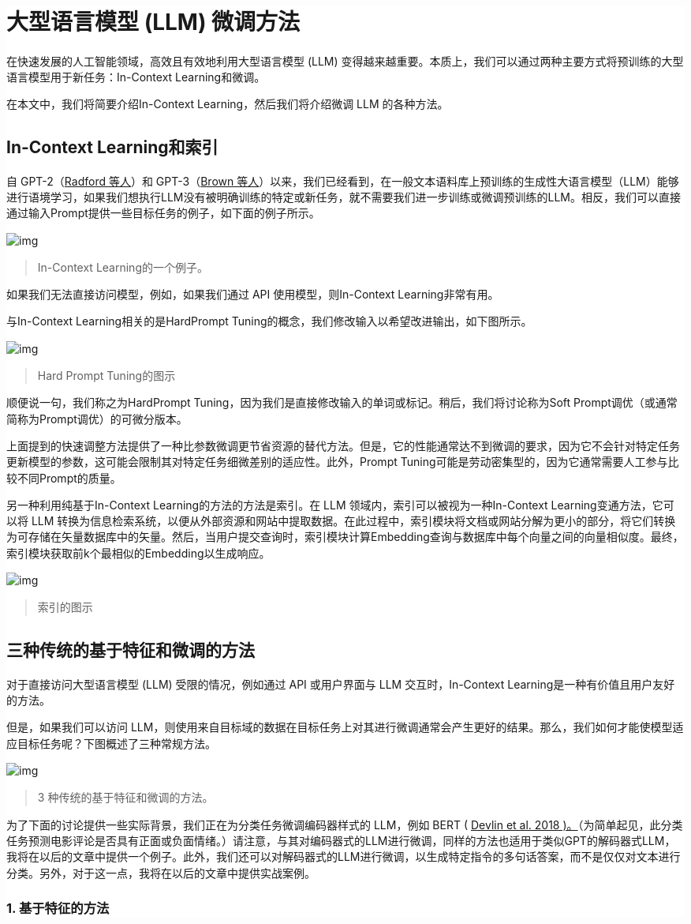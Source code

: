 

# 大型语言模型 (LLM) 微调方法

在快速发展的人工智能领域，高效且有效地利用大型语言模型 (LLM) 变得越来越重要。本质上，我们可以通过两种主要方式将预训练的大型语言模型用于新任务：In-Context Learning和微调。

在本文中，我们将简要介绍In-Context Learning，然后我们将介绍微调 LLM 的各种方法。

## In-Context Learning和索引

自 GPT-2（[Radford 等人](https://d4mucfpksywv.cloudfront.net/better-language-models/language_models_are_unsupervised_multitask_learners.pdf)）和 GPT-3（[Brown 等人](https://arxiv.org/abs/2005.14165)）以来，我们已经看到，在一般文本语料库上预训练的生成性大语言模型（LLM）能够进行语境学习，如果我们想执行LLM没有被明确训练的特定或新任务，就不需要我们进一步训练或微调预训练的LLM。相反，我们可以直接通过输入Prompt提供一些目标任务的例子，如下面的例子所示。

![img](https://substackcdn.com/image/fetch/w_1456,c_limit,f_auto,q_auto:good,fl_progressive:steep/https%3A%2F%2Fsubstack-post-media.s3.amazonaws.com%2Fpublic%2Fimages%2Ffea460ea-84d5-4973-9bc7-dc0e53a13ae0_1340x680.png)

>  In-Context Learning的一个例子。

如果我们无法直接访问模型，例如，如果我们通过 API 使用模型，则In-Context Learning非常有用。

与In-Context Learning相关的是HardPrompt Tuning的概念，我们修改输入以希望改进输出，如下图所示。

![img](https://substackcdn.com/image/fetch/w_1456,c_limit,f_auto,q_auto:good,fl_progressive:steep/https%3A%2F%2Fsubstack-post-media.s3.amazonaws.com%2Fpublic%2Fimages%2Fa46d7a6f-fbd6-4783-8b5c-0a0bc39f5412_1582x330.png)

> Hard Prompt Tuning的图示

顺便说一句，我们称之为HardPrompt Tuning，因为我们是直接修改输入的单词或标记。稍后，我们将讨论称为Soft Prompt调优（或通常简称为Prompt调优）的可微分版本。

上面提到的快速调整方法提供了一种比参数微调更节省资源的替代方法。但是，它的性能通常达不到微调的要求，因为它不会针对特定任务更新模型的参数，这可能会限制其对特定任务细微差别的适应性。此外，Prompt Tuning可能是劳动密集型的，因为它通常需要人工参与比较不同Prompt的质量。

另一种利用纯基于In-Context Learning的方法的方法是索引。在 LLM 领域内，索引可以被视为一种In-Context Learning变通方法，它可以将 LLM 转换为信息检索系统，以便从外部资源和网站中提取数据。在此过程中，索引模块将文档或网站分解为更小的部分，将它们转换为可存储在矢量数据库中的矢量。然后，当用户提交查询时，索引模块计算Embedding查询与数据库中每个向量之间的向量相似度。最终，索引模块获取前k个最相似的Embedding以生成响应。

![img](https://substackcdn.com/image/fetch/w_1456,c_limit,f_auto,q_auto:good,fl_progressive:steep/https%3A%2F%2Fsubstack-post-media.s3.amazonaws.com%2Fpublic%2Fimages%2F4063347e-8920-40c6-86b3-c520084b303c_1272x998.jpeg)

> 索引的图示

## 三种传统的基于特征和微调的方法

对于直接访问大型语言模型 (LLM) 受限的情况，例如通过 API 或用户界面与 LLM 交互时，In-Context Learning是一种有价值且用户友好的方法。

但是，如果我们可以访问 LLM，则使用来自目标域的数据在目标任务上对其进行微调通常会产生更好的结果。那么，我们如何才能使模型适应目标任务呢？下图概述了三种常规方法。

![img](https://substackcdn.com/image/fetch/w_1456,c_limit,f_auto,q_auto:good,fl_progressive:steep/https%3A%2F%2Fsubstack-post-media.s3.amazonaws.com%2Fpublic%2Fimages%2Fa505c654-5ddf-485f-90a8-b656d03b94dc_2394x834.png)

> 3 种传统的基于特征和微调的方法。

为了下面的讨论提供一些实际背景，我们正在为分类任务微调编码器样式的 LLM，例如 BERT ( [Devlin et al. 2018 )。](https://arxiv.org/abs/1810.04805)（为简单起见，此分类任务预测电影评论是否具有正面或负面情绪。）请注意，与其对编码器式的LLM进行微调，同样的方法也适用于类似GPT的解码器式LLM，我将在以后的文章中提供一个例子。此外，我们还可以对解码器式的LLM进行微调，以生成特定指令的多句话答案，而不是仅仅对文本进行分类。另外，对于这一点，我将在以后的文章中提供实战案例。

### 1. 基于特征的方法
